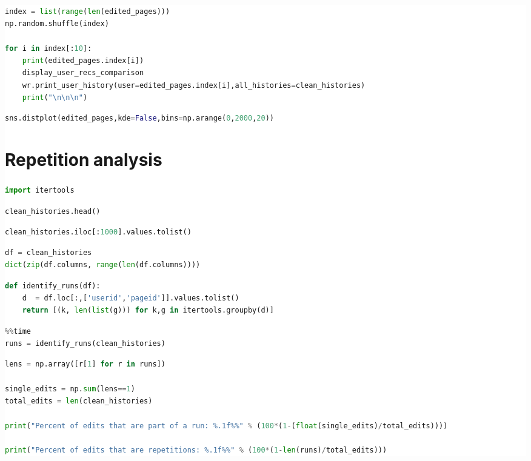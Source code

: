```python id="aayAbNCP-WOu"
index = list(range(len(edited_pages)))
np.random.shuffle(index)

for i in index[:10]:
    print(edited_pages.index[i])
    display_user_recs_comparison
    wr.print_user_history(user=edited_pages.index[i],all_histories=clean_histories)
    print("\n\n\n")
```

```python id="8C_wmTQ7-WOu"
sns.distplot(edited_pages,kde=False,bins=np.arange(0,2000,20))
```


# Repetition analysis


```python id="oXiO82ES-WOv"
import itertools
```

```python id="HMcErsbP-WOw" outputId="649cb8ab-6af4-428d-9228-5843f52a61c4"
clean_histories.head()
```

```python id="eBzmdUjr-WOw" outputId="512498b6-6e12-49db-e49d-e9686cf01771"
clean_histories.iloc[:1000].values.tolist()
```

```python id="qPMpD2Wx-WOy" outputId="71285e49-f770-4953-b08d-2098e9a030e7"
df = clean_histories
dict(zip(df.columns, range(len(df.columns))))
```

```python id="iXBEtkWb-WOz"
def identify_runs(df):
    d  = df.loc[:,['userid','pageid']].values.tolist()
    return [(k, len(list(g))) for k,g in itertools.groupby(d)]
```

```python id="Bnkg2_ea-WOz" outputId="517a1562-3ed5-42c6-f9a7-6a2b4085f486"
%%time
runs = identify_runs(clean_histories)
```

```python id="L43DyR2D-WO0" outputId="2bc0a218-4798-4992-d6e8-235bd9ebb983"
lens = np.array([r[1] for r in runs])

single_edits = np.sum(lens==1)
total_edits = len(clean_histories)

print("Percent of edits that are part of a run: %.1f%%" % (100*(1-(float(single_edits)/total_edits))))

print("Percent of edits that are repetitions: %.1f%%" % (100*(1-len(runs)/total_edits)))
```
